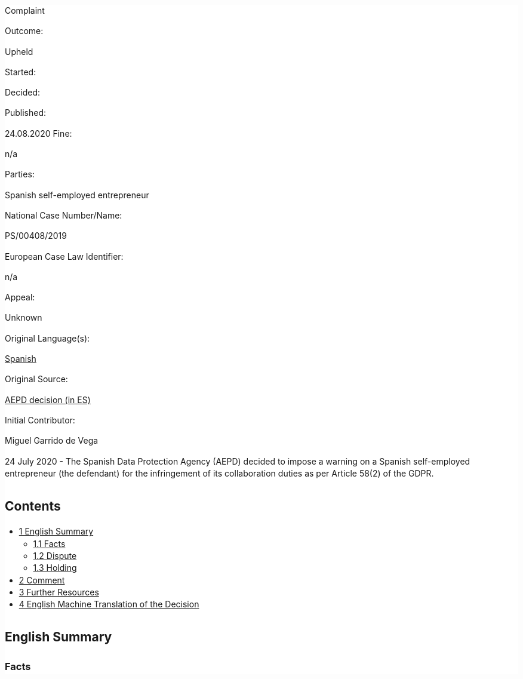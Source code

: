 Complaint

Outcome:

Upheld

Started:

Decided:

Published:

24.08.2020 Fine:

n/a

Parties:

Spanish self-employed entrepreneur

National Case Number/Name:

PS/00408/2019

European Case Law Identifier:

n/a

Appeal:

Unknown  

Original Language(s):

[Spanish](/index.php?title=Category:Spanish "Category:Spanish")

Original Source:

[AEPD decision (in ES)](https://www.aepd.es/es/documento/ps-00408-2019.pdf)

Initial Contributor:

Miguel Garrido de Vega

24 July 2020 - The Spanish Data Protection Agency (AEPD) decided to impose a warning on a Spanish self-employed entrepreneur (the defendant) for the infringement of its collaboration duties as per Article 58(2) of the GDPR.

## Contents

*   [1 English Summary](#English_Summary)
    *   [1.1 Facts](#Facts)
    *   [1.2 Dispute](#Dispute)
    *   [1.3 Holding](#Holding)
*   [2 Comment](#Comment)
*   [3 Further Resources](#Further_Resources)
*   [4 English Machine Translation of the Decision](#English_Machine_Translation_of_the_Decision)

## English Summary

### Facts
